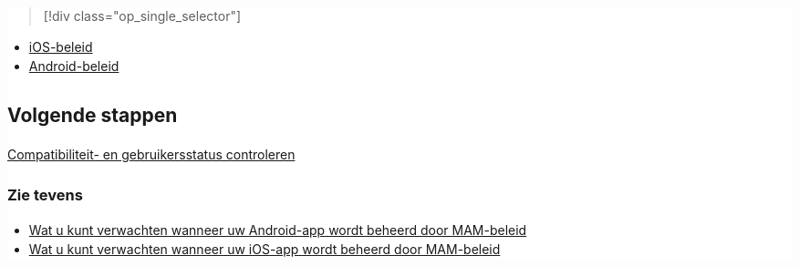 > [!div class="op_single_selector"]
- [iOS-beleid](ios-mam-policy-settings.md)
- [Android-beleid](android-mam-policy-settings.md)

## <a name="next-steps"></a>Volgende stappen
[Compatibiliteit- en gebruikersstatus controleren](monitor-mobile-app-management-policies-with-microsoft-intune.md)

### <a name="see-also"></a>Zie tevens
* [Wat u kunt verwachten wanneer uw Android-app wordt beheerd door MAM-beleid](user-experience-for-mam-enabled-android-apps-with-microsoft-intune.md)
* [Wat u kunt verwachten wanneer uw iOS-app wordt beheerd door MAM-beleid](user-experience-for-mam-enabled-ios-apps-with-microsoft-intune.md)






